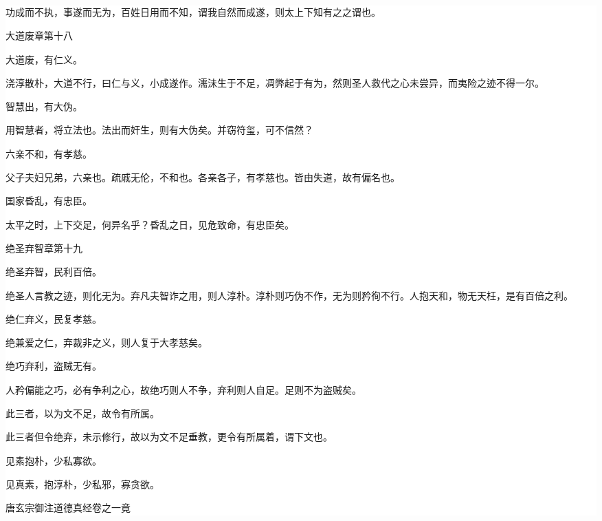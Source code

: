 功成而不执，事遂而无为，百姓日用而不知，谓我自然而成遂，则太上下知有之之谓也。

大道废章第十八

大道废，有仁义。

浇淳散朴，大道不行，曰仁与义，小成遂作。濡沬生于不足，凋弊起于有为，然则圣人救代之心未尝异，而夷险之迹不得一尔。

智慧出，有大伪。

用智慧者，将立法也。法出而奸生，则有大伪矣。并窃符玺，可不信然？

六亲不和，有孝慈。

父子夫妇兄弟，六亲也。疏戚无伦，不和也。各亲各子，有孝慈也。皆由失道，故有偏名也。

国家昏乱，有忠臣。

太平之时，上下交足，何异名乎？昏乱之日，见危致命，有忠臣矣。

绝圣弃智章第十九

绝圣弃智，民利百倍。

绝圣人言教之迹，则化无为。弃凡夫智诈之用，则人淳朴。淳朴则巧伪不作，无为则矜徇不行。人抱天和，物无天枉，是有百倍之利。

绝仁弃义，民复孝慈。

绝兼爱之仁，弃裁非之义，则人复于大孝慈矣。

绝巧弃利，盗贼无有。

人矜偏能之巧，必有争利之心，故绝巧则人不争，弃利则人自足。足则不为盗贼矣。

此三者，以为文不足，故令有所属。

此三者但令绝弃，未示修行，故以为文不足垂教，更令有所属着，谓下文也。

见素抱朴，少私寡欲。

见真素，抱淳朴，少私邪，寡贪欲。

唐玄宗御注道德真经卷之一竟








